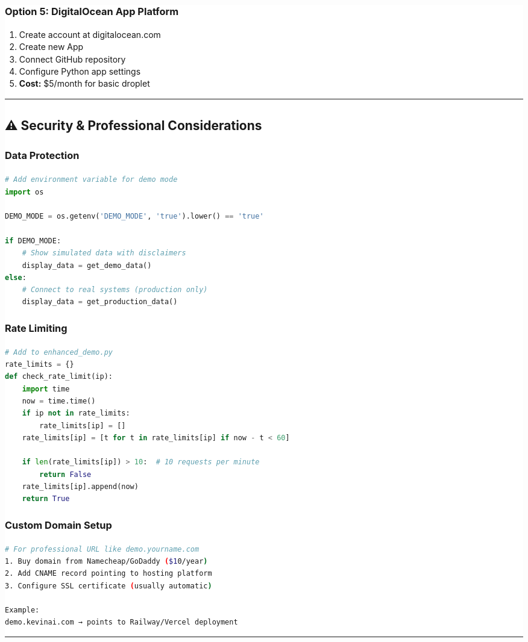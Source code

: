 ### Option 5: DigitalOcean App Platform
1. Create account at digitalocean.com
2. Create new App
3. Connect GitHub repository
4. Configure Python app settings
5. **Cost:** $5/month for basic droplet

---

## ⚠️ Security & Professional Considerations

### Data Protection
```python
# Add environment variable for demo mode
import os

DEMO_MODE = os.getenv('DEMO_MODE', 'true').lower() == 'true'

if DEMO_MODE:
    # Show simulated data with disclaimers
    display_data = get_demo_data()
else:
    # Connect to real systems (production only)
    display_data = get_production_data()
```

### Rate Limiting
```python
# Add to enhanced_demo.py
rate_limits = {}
def check_rate_limit(ip):
    import time
    now = time.time()
    if ip not in rate_limits:
        rate_limits[ip] = []
    rate_limits[ip] = [t for t in rate_limits[ip] if now - t < 60]
    
    if len(rate_limits[ip]) > 10:  # 10 requests per minute
        return False
    rate_limits[ip].append(now)
    return True
```

### Custom Domain Setup
```bash
# For professional URL like demo.yourname.com
1. Buy domain from Namecheap/GoDaddy ($10/year)
2. Add CNAME record pointing to hosting platform
3. Configure SSL certificate (usually automatic)

Example:
demo.kevinai.com → points to Railway/Vercel deployment
```

---